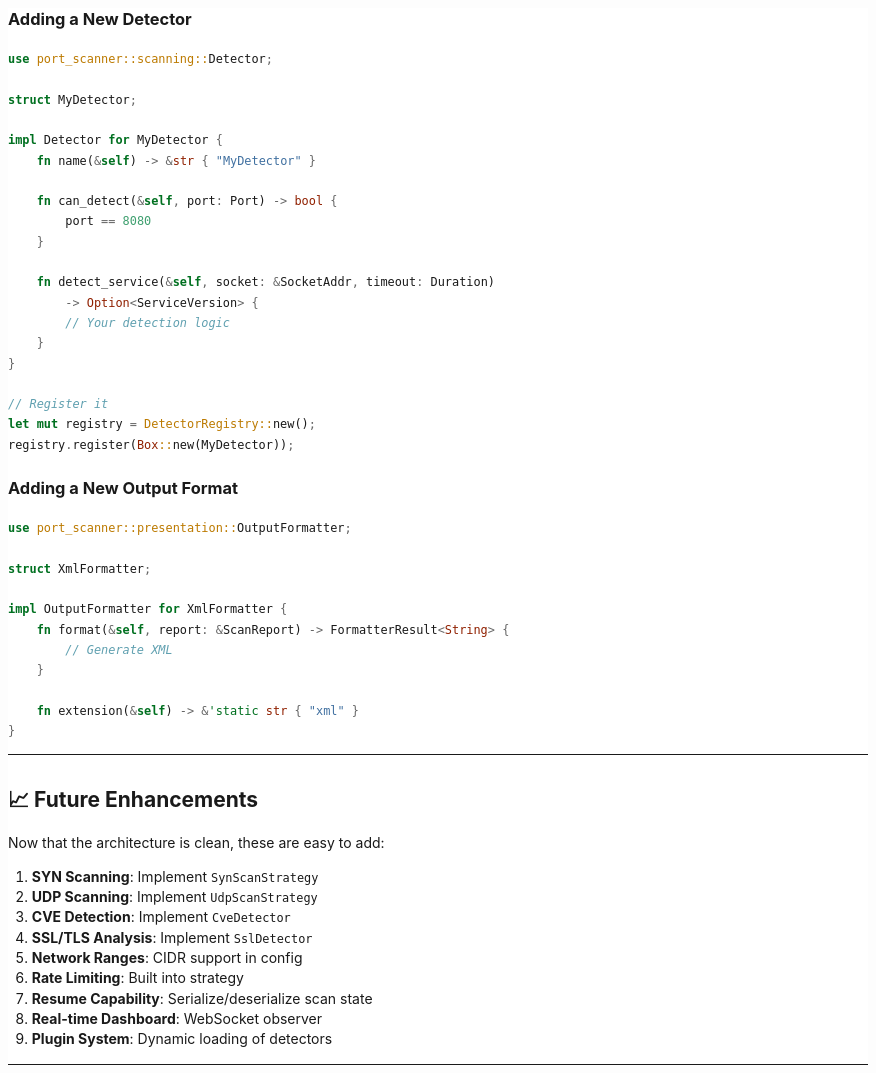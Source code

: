 ### Adding a New Detector

```rust
use port_scanner::scanning::Detector;

struct MyDetector;

impl Detector for MyDetector {
    fn name(&self) -> &str { "MyDetector" }
    
    fn can_detect(&self, port: Port) -> bool {
        port == 8080
    }
    
    fn detect_service(&self, socket: &SocketAddr, timeout: Duration) 
        -> Option<ServiceVersion> {
        // Your detection logic
    }
}

// Register it
let mut registry = DetectorRegistry::new();
registry.register(Box::new(MyDetector));
```

### Adding a New Output Format

```rust
use port_scanner::presentation::OutputFormatter;

struct XmlFormatter;

impl OutputFormatter for XmlFormatter {
    fn format(&self, report: &ScanReport) -> FormatterResult<String> {
        // Generate XML
    }
    
    fn extension(&self) -> &'static str { "xml" }
}
```

---

## 📈 Future Enhancements

Now that the architecture is clean, these are easy to add:

1. **SYN Scanning**: Implement `SynScanStrategy`
2. **UDP Scanning**: Implement `UdpScanStrategy`
3. **CVE Detection**: Implement `CveDetector`
4. **SSL/TLS Analysis**: Implement `SslDetector`
5. **Network Ranges**: CIDR support in config
6. **Rate Limiting**: Built into strategy
7. **Resume Capability**: Serialize/deserialize scan state
8. **Real-time Dashboard**: WebSocket observer
9. **Plugin System**: Dynamic loading of detectors

---